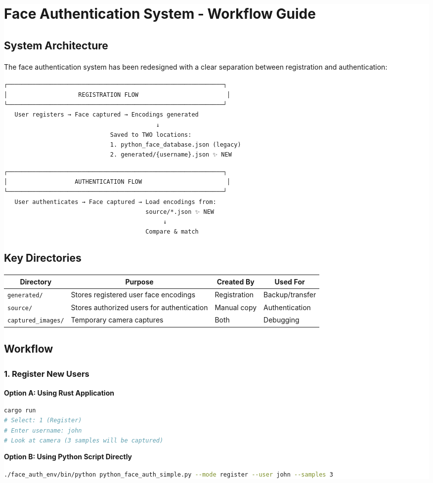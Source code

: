 # Face Authentication System - Workflow Guide

## System Architecture

The face authentication system has been redesigned with a clear separation between registration and authentication:

```
┌─────────────────────────────────────────────────────────────┐
│                    REGISTRATION FLOW                         │
└─────────────────────────────────────────────────────────────┘
   User registers → Face captured → Encodings generated
                                           ↓
                              Saved to TWO locations:
                              1. python_face_database.json (legacy)
                              2. generated/{username}.json ✨ NEW
```

```
┌─────────────────────────────────────────────────────────────┐
│                   AUTHENTICATION FLOW                        │
└─────────────────────────────────────────────────────────────┘
   User authenticates → Face captured → Load encodings from:
                                        source/*.json ✨ NEW
                                             ↓
                                        Compare & match
```

## Key Directories

| Directory | Purpose | Created By | Used For |
|-----------|---------|------------|----------|
| `generated/` | Stores registered user face encodings | Registration | Backup/transfer |
| `source/` | Stores authorized users for authentication | Manual copy | Authentication |
| `captured_images/` | Temporary camera captures | Both | Debugging |

## Workflow

### 1. Register New Users

**Option A: Using Rust Application**
```bash
cargo run
# Select: 1 (Register)
# Enter username: john
# Look at camera (3 samples will be captured)
```

**Option B: Using Python Script Directly**
```bash
./face_auth_env/bin/python python_face_auth_simple.py --mode register --user john --samples 3
```
